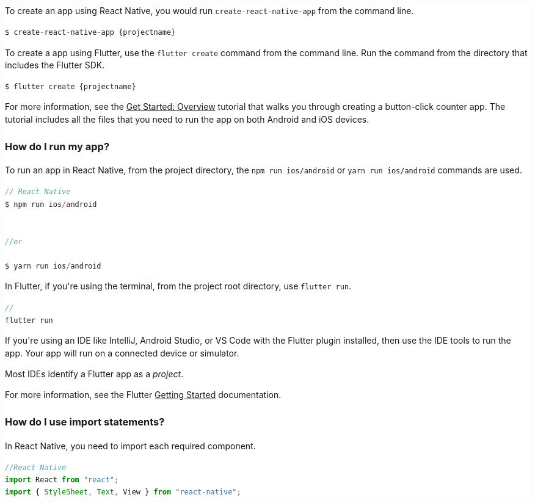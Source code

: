 To create an app using React Native, you would run `create-react-native-app` from the command line.


```JavaScript
$ create-react-native-app {projectname}
```

To create a app using Flutter, use the `flutter create` command from the command line. Run the command from the directory that includes the Flutter SDK.


```
$ flutter create {projectname}
```
For more information, see the [Get Started: Overview](https://flutter.io/get-started/) tutorial that walks you through creating a button-click counter app. The tutorial includes all the files that you need to run the app on both Android and iOS devices.


### How do I run my app?


To run an app in React Native, from the project directory, the
`npm run ios/android` or `yarn run ios/android` commands are used.

```JavaScript
// React Native
$ npm run ios/android


//or

$ yarn run ios/android
```


In Flutter, if you're using the terminal,  from the project root directory, use `flutter run`.  

```Dart
//
flutter run
```

If you're using an IDE like IntelliJ, Android Studio, or VS Code with the Flutter plugin installed, then use the IDE tools to run the app. Your app will run on a connected device or simulator.  

Most IDEs identify a Flutter app as a *project*.

For more information, see the Flutter [Getting Started](https://flutter.io/get-started/) documentation.

### How do I use import statements?

In React Native, you need to import each required component.


```JavaScript
//React Native
import React from "react";
import { StyleSheet, Text, View } from "react-native";
```
